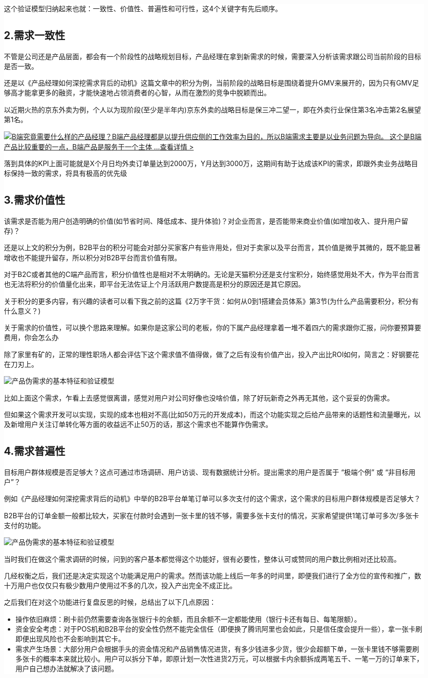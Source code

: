 这个验证模型归纳起来也就：一致性、价值性、普遍性和可行性，这4个关键字有先后顺序。

## 2.需求一致性

不管是公司还是产品层面，都会有一个阶段性的战略规划目标，产品经理在拿到新需求的时候，需要深入分析该需求跟公司当前阶段的目标是否一致。

还是以《产品经理如何深挖需求背后的动机》这篇文章中的积分为例，当前阶段的战略目标是围绕着提升GMV来展开的，因为只有GMV足够高才能拿更多的融资，才能快速地占领消费者的心智，从而在激烈的竞争中脱颖而出。

以近期火热的京东外卖为例，个人以为现阶段(至少是半年内)京东外卖的战略目标是保三冲二望一，即在外卖行业保住第3名冲击第2名展望第1名。

[![](https://image.woshipm.com/2023/08/02/f7cafd68-30e3-11ee-9da3-00163e0b5ff3.png)B端究竟需要什么样的产品经理？B端产品经理都是以提升供应侧的工作效率为目的，所以B端需求主要是以业务问题为导向。 这个是B端产品比较重要的一点，B端产品是服务于一个主体 ...查看详情 >](https://ke.qidianla.com/courses/bcpm)

落到具体的KPI上面可能就是X个月日均外卖订单量达到2000万，Y月达到3000万，这期间有助于达成该KPI的需求，即跟外卖业务战略目标保持一致的需求，将具有极高的优先级

## 3.需求价值性

该需求是否能为用户创造明确的价值(如节省时间、降低成本、提升体验)？对企业而言，是否能带来商业价值(如增加收入、提升用户留存)？

还是以上文的积分为例，B2B平台的积分可能会对部分买家客户有些许用处，但对于卖家以及平台而言，其价值是微乎其微的，既不能显著增收也不能提升留存，所以积分对B2B平台而言价值有限。

对于B2C或者其他的C端产品而言，积分价值性也是相对不太明确的。无论是天猫积分还是支付宝积分，始终感觉用处不大，作为平台而言也无法将积分的价值量化出来，即平台无法佐证上个月活跃用户数提高是积分的原因还是其它原因。

关于积分的更多内容，有兴趣的读者可以看下我之前的这篇《2万字干货：如何从0到1搭建会员体系》第3节(为什么产品需要积分，积分有什么意义？)

关于需求的价值性，可以换个思路来理解。如果你是这家公司的老板，你的下属产品经理拿着一堆不着四六的需求跟你汇报，问你要预算要费用，你会怎么办

除了家里有矿的，正常的理性职场人都会评估下这个需求值不值得做，做了之后有没有价值产出，投入产出比ROI如何，简言之：好钢要花在刀刃上。

![产品伪需求的基本特征和验证模型](https://image.woshipm.com/wp-files/2025/05/MYHlTeerANfeznHT7Uji.jpeg)

比如上面这个需求，乍看上去感觉很离谱，感觉对用户对公司好像也没啥价值，除了好玩新奇之外再无其他，这个妥妥的伪需求。

但如果这个需求开发可以实现，实现的成本也相对不高(比如50万元的开发成本)，而这个功能实现之后给产品带来的话题性和流量曝光，以及新增用户关注订单转化等方面的收益远不止50万的话，那这个需求也不能算作伪需求。

## 4.需求普遍性

目标用户群体规模是否足够大？这点可通过市场调研、用户访谈、现有数据统计分析。提出需求的用户是否属于 “极端个例” 或 “非目标用户”？

例如《产品经理如何深挖需求背后的动机》中举的B2B平台单笔订单可以多次支付的这个需求，这个需求的目标用户群体规模是否足够大？

B2B平台的订单金额一般都比较大，买家在付款时会遇到一张卡里的钱不够，需要多张卡支付的情况，买家希望提供1笔订单可多次/多张卡支付的功能。

![产品伪需求的基本特征和验证模型](https://image.woshipm.com/wp-files/2025/05/JxLPKXA1sHJ8tG0i4RMS.jpeg)

当时我们在做这个需求调研的时候，问到的客户基本都觉得这个功能好，很有必要性，整体认可或赞同的用户数比例相对还比较高。

几经权衡之后，我们还是决定实现这个功能满足用户的需求。然而该功能上线后一年多的时间里，即便我们进行了全方位的宣传和推广，数十万用户也仅仅只有极少数用户使用过不多的几次，投入产出完全不成正比。

之后我们在对这个功能进行复盘反思的时候，总结出了以下几点原因：

*   操作依旧麻烦：刷卡前仍然需要查询各张银行卡的余额，而且余额不一定都能使用（银行卡还有每日、每笔限额）。
*   资金安全考虑：对于POS机和B2B平台的安全性仍然不能完全信任（即便换了腾讯阿里也会如此，只是信任度会提升一些），拿一张卡刷即便出现风险也不会影响到其它卡。
*   需求产生场景：大部分用户会根据手头的资金情况和产品销售情况进货，有多少钱进多少货，很少会超额下单，一张卡里钱不够需要刷多张卡的概率本来就比较小。用户可以拆分下单，即原计划一次性进货2万元，可以根据卡内余额拆成两笔五千、一笔一万的订单来下，用户自己想办法就解决了该问题。
